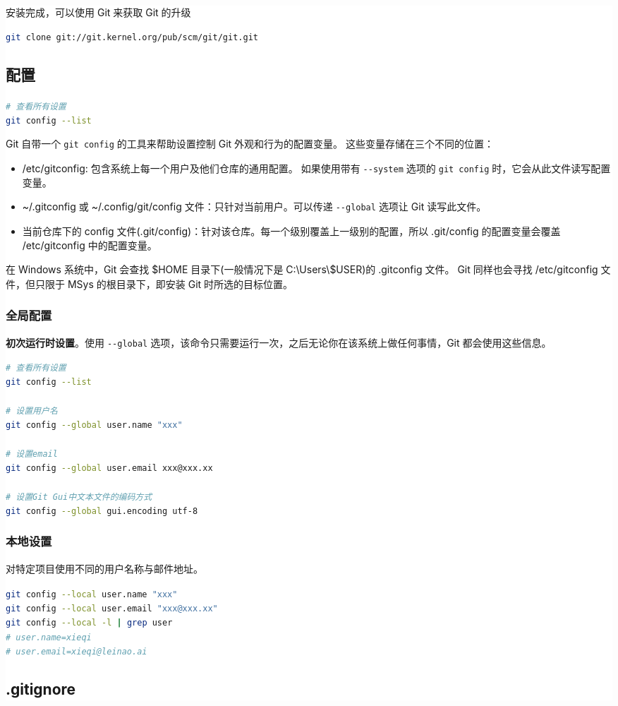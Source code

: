 安装完成，可以使用 Git 来获取 Git 的升级

```bash
git clone git://git.kernel.org/pub/scm/git/git.git
```

## 配置

```bash
# 查看所有设置
git config --list
```

Git 自带一个 `git config` 的工具来帮助设置控制 Git 外观和行为的配置变量。
这些变量存储在三个不同的位置：

- /etc/gitconfig: 包含系统上每一个用户及他们仓库的通用配置。 如果使用带有 `--system` 选项的 `git config` 时，它会从此文件读写配置变量。

- ~/.gitconfig 或 ~/.config/git/config 文件：只针对当前用户。可以传递 `--global` 选项让 Git 读写此文件。

- 当前仓库下的 config 文件(.git/config)：针对该仓库。每一个级别覆盖上一级别的配置，所以 .git/config 的配置变量会覆盖 /etc/gitconfig 中的配置变量。

在 Windows 系统中，Git 会查找 \$HOME 目录下(一般情况下是 C:\Users\\$USER)的 .gitconfig 文件。 Git 同样也会寻找 /etc/gitconfig 文件，但只限于 MSys 的根目录下，即安装 Git 时所选的目标位置。

### 全局配置

**初次运行时设置**。使用 `--global` 选项，该命令只需要运行一次，之后无论你在该系统上做任何事情，Git 都会使用这些信息。

```bash
# 查看所有设置
git config --list

# 设置用户名
git config --global user.name "xxx" 

# 设置email
git config --global user.email xxx@xxx.xx

# 设置Git Gui中文本文件的编码方式
git config --global gui.encoding utf-8
```

### 本地设置

对特定项目使用不同的用户名称与邮件地址。

```bash
git config --local user.name "xxx"
git config --local user.email "xxx@xxx.xx"
git config --local -l | grep user
# user.name=xieqi
# user.email=xieqi@leinao.ai
```

## .gitignore

